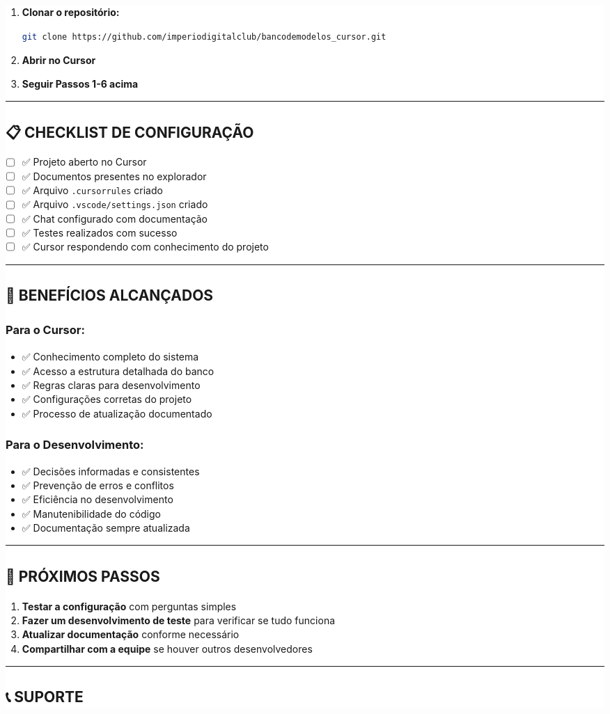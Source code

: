 1. **Clonar o repositório:**
   ```bash
   git clone https://github.com/imperiodigitalclub/bancodemodelos_cursor.git
   ```

2. **Abrir no Cursor**

3. **Seguir Passos 1-6 acima**

---

## 📋 CHECKLIST DE CONFIGURAÇÃO

- [ ] ✅ Projeto aberto no Cursor
- [ ] ✅ Documentos presentes no explorador
- [ ] ✅ Arquivo `.cursorrules` criado
- [ ] ✅ Arquivo `.vscode/settings.json` criado
- [ ] ✅ Chat configurado com documentação
- [ ] ✅ Testes realizados com sucesso
- [ ] ✅ Cursor respondendo com conhecimento do projeto

---

## 🎯 BENEFÍCIOS ALCANÇADOS

### **Para o Cursor:**
- ✅ Conhecimento completo do sistema
- ✅ Acesso a estrutura detalhada do banco
- ✅ Regras claras para desenvolvimento
- ✅ Configurações corretas do projeto
- ✅ Processo de atualização documentado

### **Para o Desenvolvimento:**
- ✅ Decisões informadas e consistentes
- ✅ Prevenção de erros e conflitos
- ✅ Eficiência no desenvolvimento
- ✅ Manutenibilidade do código
- ✅ Documentação sempre atualizada

---

## 🚀 PRÓXIMOS PASSOS

1. **Testar a configuração** com perguntas simples
2. **Fazer um desenvolvimento de teste** para verificar se tudo funciona
3. **Atualizar documentação** conforme necessário
4. **Compartilhar com a equipe** se houver outros desenvolvedores

---

## 📞 SUPORTE

